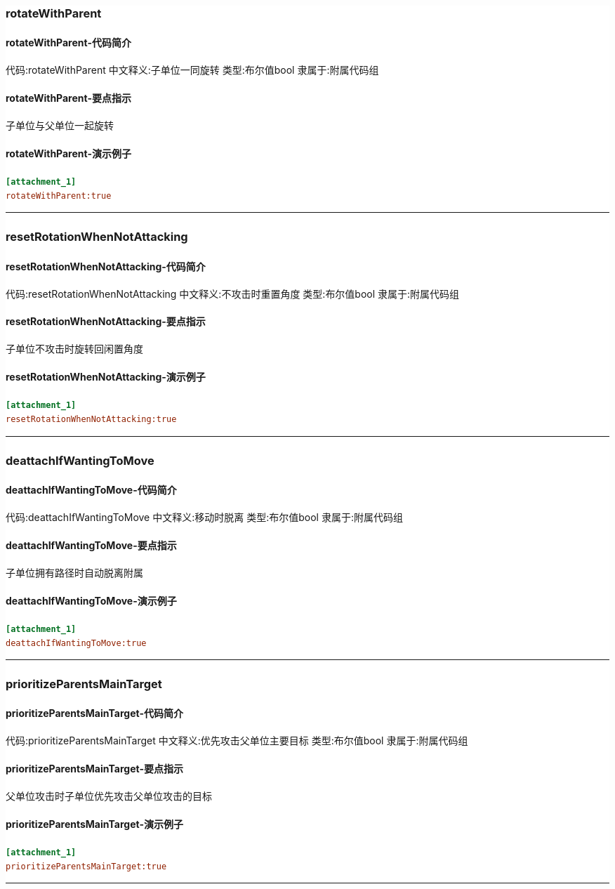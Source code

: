 ### rotateWithParent
#### rotateWithParent-代码简介
代码:rotateWithParent 中文释义:子单位一同旋转 类型:布尔值bool 隶属于:附属代码组
#### rotateWithParent-要点指示
子单位与父单位一起旋转
#### rotateWithParent-演示例子
```ini
[attachment_1]
rotateWithParent:true
```
<hr>

### resetRotationWhenNotAttacking
#### resetRotationWhenNotAttacking-代码简介
代码:resetRotationWhenNotAttacking 中文释义:不攻击时重置角度 类型:布尔值bool 隶属于:附属代码组
#### resetRotationWhenNotAttacking-要点指示
子单位不攻击时旋转回闲置角度
#### resetRotationWhenNotAttacking-演示例子
```ini
[attachment_1]
resetRotationWhenNotAttacking:true
```
<hr>

### deattachIfWantingToMove
#### deattachIfWantingToMove-代码简介
代码:deattachIfWantingToMove 中文释义:移动时脱离 类型:布尔值bool 隶属于:附属代码组
#### deattachIfWantingToMove-要点指示
子单位拥有路径时自动脱离附属
#### deattachIfWantingToMove-演示例子
```ini
[attachment_1]
deattachIfWantingToMove:true
```
<hr>

### prioritizeParentsMainTarget
#### prioritizeParentsMainTarget-代码简介
代码:prioritizeParentsMainTarget 中文释义:优先攻击父单位主要目标 类型:布尔值bool 隶属于:附属代码组
#### prioritizeParentsMainTarget-要点指示
父单位攻击时子单位优先攻击父单位攻击的目标
#### prioritizeParentsMainTarget-演示例子
```ini
[attachment_1]
prioritizeParentsMainTarget:true
```
<hr>
